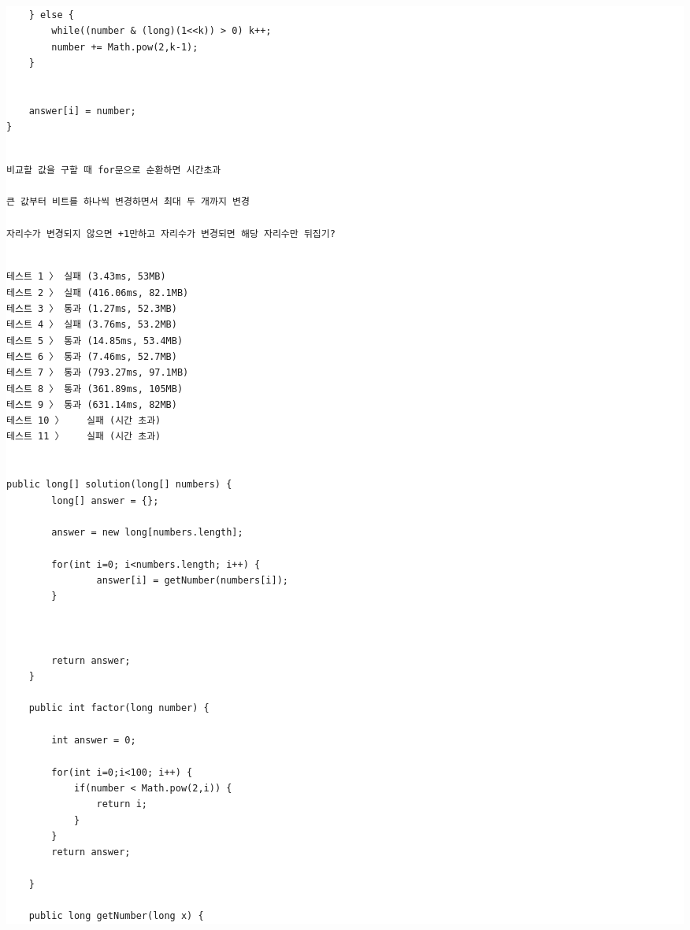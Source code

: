 ```
    } else {
        while((number & (long)(1<<k)) > 0) k++;
        number += Math.pow(2,k-1);
    }
    
    
    answer[i] = number;
}

```

```

비교할 값을 구할 때 for문으로 순환하면 시간초과

큰 값부터 비트를 하나씩 변경하면서 최대 두 개까지 변경 

자리수가 변경되지 않으면 +1만하고 자리수가 변경되면 해당 자리수만 뒤집기?

```

```

테스트 1 〉	실패 (3.43ms, 53MB)
테스트 2 〉	실패 (416.06ms, 82.1MB)
테스트 3 〉	통과 (1.27ms, 52.3MB)
테스트 4 〉	실패 (3.76ms, 53.2MB)
테스트 5 〉	통과 (14.85ms, 53.4MB)
테스트 6 〉	통과 (7.46ms, 52.7MB)
테스트 7 〉	통과 (793.27ms, 97.1MB)
테스트 8 〉	통과 (361.89ms, 105MB)
테스트 9 〉	통과 (631.14ms, 82MB)
테스트 10 〉	실패 (시간 초과)
테스트 11 〉	실패 (시간 초과)


public long[] solution(long[] numbers) {
        long[] answer = {};
        
        answer = new long[numbers.length];
        
        for(int i=0; i<numbers.length; i++) {
                answer[i] = getNumber(numbers[i]);
        }
        
        
        
        return answer;
    }
    
    public int factor(long number) {
        
        int answer = 0;
        
        for(int i=0;i<100; i++) {
            if(number < Math.pow(2,i)) {
                return i;
            }
        }
        return answer;   
        
    }
    
    public long getNumber(long x) {
```